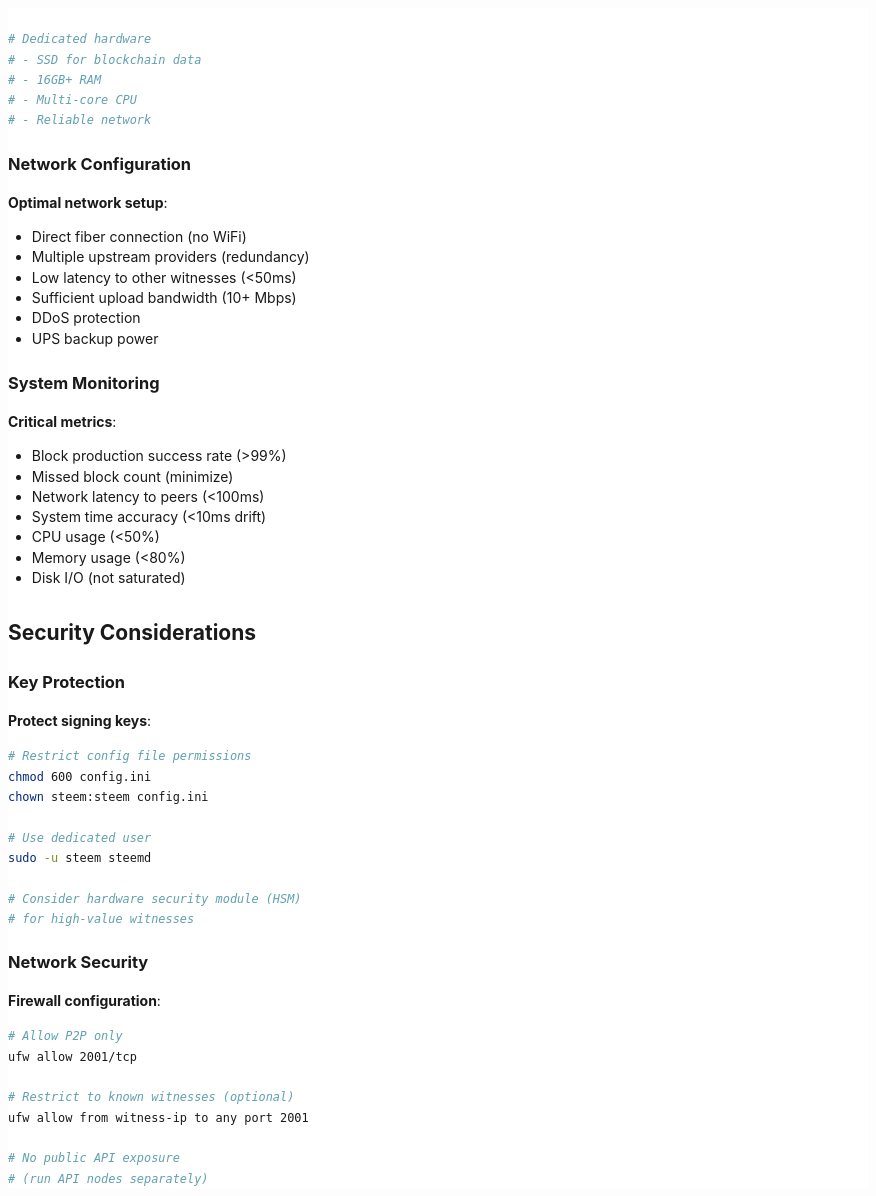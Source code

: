 ```ini

# Dedicated hardware
# - SSD for blockchain data
# - 16GB+ RAM
# - Multi-core CPU
# - Reliable network
```

### Network Configuration

**Optimal network setup**:
- Direct fiber connection (no WiFi)
- Multiple upstream providers (redundancy)
- Low latency to other witnesses (<50ms)
- Sufficient upload bandwidth (10+ Mbps)
- DDoS protection
- UPS backup power

### System Monitoring

**Critical metrics**:
- Block production success rate (>99%)
- Missed block count (minimize)
- Network latency to peers (<100ms)
- System time accuracy (<10ms drift)
- CPU usage (<50%)
- Memory usage (<80%)
- Disk I/O (not saturated)

## Security Considerations

### Key Protection

**Protect signing keys**:
```bash
# Restrict config file permissions
chmod 600 config.ini
chown steem:steem config.ini

# Use dedicated user
sudo -u steem steemd

# Consider hardware security module (HSM)
# for high-value witnesses
```

### Network Security

**Firewall configuration**:
```bash
# Allow P2P only
ufw allow 2001/tcp

# Restrict to known witnesses (optional)
ufw allow from witness-ip to any port 2001

# No public API exposure
# (run API nodes separately)
```
